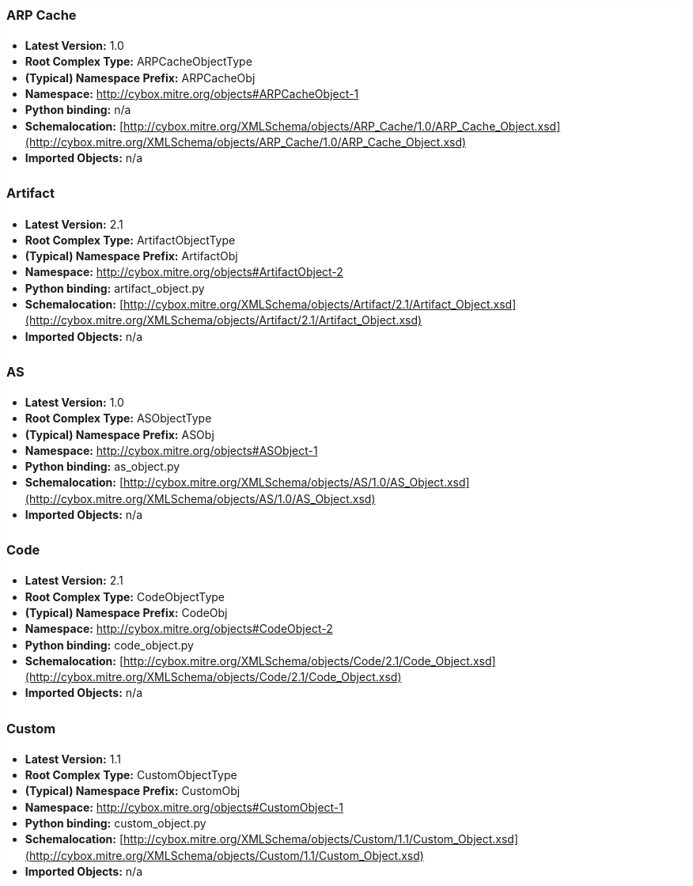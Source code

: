 ### ARP Cache
* **Latest Version:** 1.0
* **Root Complex Type:** ARPCacheObjectType
* **(Typical) Namespace Prefix:** ARPCacheObj
* **Namespace:** http://cybox.mitre.org/objects#ARPCacheObject-1
* **Python binding:** n/a
* **Schemalocation:** [http://cybox.mitre.org/XMLSchema/objects/ARP_Cache/1.0/ARP_Cache_Object.xsd](http://cybox.mitre.org/XMLSchema/objects/ARP_Cache/1.0/ARP_Cache_Object.xsd)
* **Imported Objects:** n/a

### Artifact
* **Latest Version:** 2.1
* **Root Complex Type:** ArtifactObjectType
* **(Typical) Namespace Prefix:** ArtifactObj
* **Namespace:** http://cybox.mitre.org/objects#ArtifactObject-2
* **Python binding:** artifact_object.py
* **Schemalocation:** [http://cybox.mitre.org/XMLSchema/objects/Artifact/2.1/Artifact_Object.xsd](http://cybox.mitre.org/XMLSchema/objects/Artifact/2.1/Artifact_Object.xsd)
* **Imported Objects:** n/a

### AS
* **Latest Version:** 1.0
* **Root Complex Type:** ASObjectType
* **(Typical) Namespace Prefix:** ASObj
* **Namespace:** http://cybox.mitre.org/objects#ASObject-1
* **Python binding:** as_object.py
* **Schemalocation:** [http://cybox.mitre.org/XMLSchema/objects/AS/1.0/AS_Object.xsd](http://cybox.mitre.org/XMLSchema/objects/AS/1.0/AS_Object.xsd)
* **Imported Objects:** n/a

### Code
* **Latest Version:** 2.1
* **Root Complex Type:** CodeObjectType
* **(Typical) Namespace Prefix:** CodeObj
* **Namespace:** http://cybox.mitre.org/objects#CodeObject-2
* **Python binding:** code_object.py
* **Schemalocation:** [http://cybox.mitre.org/XMLSchema/objects/Code/2.1/Code_Object.xsd](http://cybox.mitre.org/XMLSchema/objects/Code/2.1/Code_Object.xsd)
* **Imported Objects:** n/a

### Custom
* **Latest Version:** 1.1
* **Root Complex Type:** CustomObjectType
* **(Typical) Namespace Prefix:** CustomObj
* **Namespace:** http://cybox.mitre.org/objects#CustomObject-1
* **Python binding:** custom_object.py
* **Schemalocation:** [http://cybox.mitre.org/XMLSchema/objects/Custom/1.1/Custom_Object.xsd](http://cybox.mitre.org/XMLSchema/objects/Custom/1.1/Custom_Object.xsd)
* **Imported Objects:** n/a
